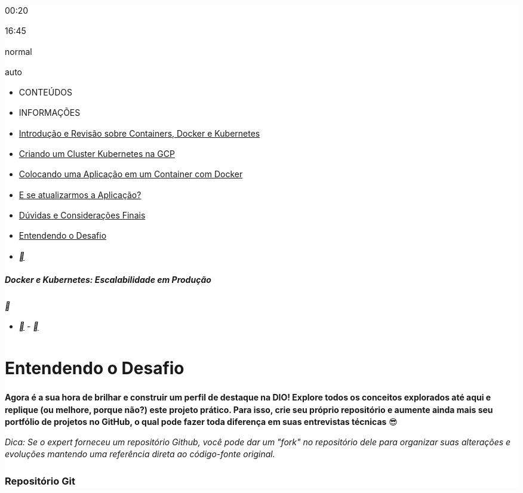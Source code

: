 

00:20

 

16:45







normal

auto

- CONTEÚDOS
- INFORMAÇÕES

 - [Introdução e Revisão sobre Containers, Docker e Kubernetes](https://web.dio.me/lab/docker-e-kubernetes-escalabilidade-em-producao/learning/2615ecc5-36fa-4c1e-89f4-1241c8092c01) 
 - [Criando um Cluster Kubernetes na GCP](https://web.dio.me/lab/docker-e-kubernetes-escalabilidade-em-producao/learning/eb815774-55e3-42e3-941c-e03f45f938c7) 
 - [Colocando uma Aplicação em um Container com Docker](https://web.dio.me/lab/docker-e-kubernetes-escalabilidade-em-producao/learning/a937e8e4-89c4-4e65-a943-33fe43b8b3d1)
 - [E se atualizarmos a Aplicação?](https://web.dio.me/lab/docker-e-kubernetes-escalabilidade-em-producao/learning/92e6bf3f-4e97-4d97-8def-69d394f83814)
 - [Dúvidas e Considerações Finais](https://web.dio.me/lab/docker-e-kubernetes-escalabilidade-em-producao/learning/7e2cf1be-aadc-4d1f-8173-15709d2fbfa3)
 - [Entendendo o Desafio](https://web.dio.me/lab/docker-e-kubernetes-escalabilidade-em-producao/learning/40022127-6e6e-4672-8079-b247ec1b038d)



 - [**](https://web.dio.me/play)

##### Docker e Kubernetes: Escalabilidade em Produção

**

 - [**](https://web.dio.me/lab/docker-e-kubernetes-escalabilidade-em-producao/learning/7e2cf1be-aadc-4d1f-8173-15709d2fbfa3) - [**](https://web.dio.me/lab/docker-e-kubernetes-escalabilidade-em-producao/learning/undefined)

# Entendendo o Desafio

**Agora é a sua hora de brilhar e construir um perfil de destaque na DIO! Explore todos os conceitos explorados até aqui e replique (ou melhore, porque não?) este projeto prático. Para isso, crie seu próprio repositório e aumente ainda mais seu portfólio de projetos no GitHub, o qual pode fazer toda diferença em suas entrevistas técnicas** 😎

 

*Dica: Se o expert forneceu um repositório Github, você pode dar um "fork" no repositório dele para organizar suas alterações e evoluções mantendo uma referência direta ao código-fonte original.*

 

### **Repositório Git**
